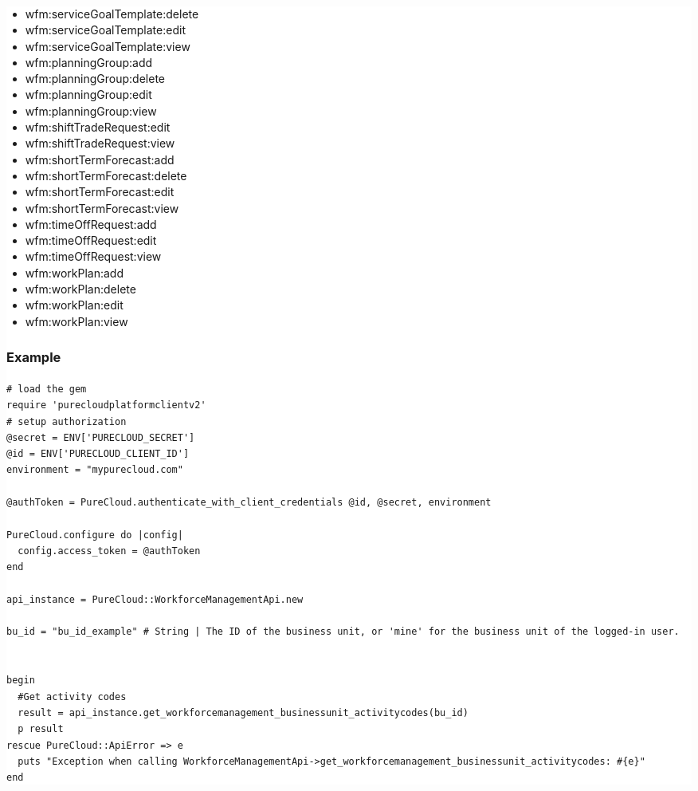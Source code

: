 * wfm:serviceGoalTemplate:delete
* wfm:serviceGoalTemplate:edit
* wfm:serviceGoalTemplate:view
* wfm:planningGroup:add
* wfm:planningGroup:delete
* wfm:planningGroup:edit
* wfm:planningGroup:view
* wfm:shiftTradeRequest:edit
* wfm:shiftTradeRequest:view
* wfm:shortTermForecast:add
* wfm:shortTermForecast:delete
* wfm:shortTermForecast:edit
* wfm:shortTermForecast:view
* wfm:timeOffRequest:add
* wfm:timeOffRequest:edit
* wfm:timeOffRequest:view
* wfm:workPlan:add
* wfm:workPlan:delete
* wfm:workPlan:edit
* wfm:workPlan:view


### Example
```{"language":"ruby"}
# load the gem
require 'purecloudplatformclientv2'
# setup authorization
@secret = ENV['PURECLOUD_SECRET']
@id = ENV['PURECLOUD_CLIENT_ID']
environment = "mypurecloud.com"

@authToken = PureCloud.authenticate_with_client_credentials @id, @secret, environment

PureCloud.configure do |config|
  config.access_token = @authToken
end

api_instance = PureCloud::WorkforceManagementApi.new

bu_id = "bu_id_example" # String | The ID of the business unit, or 'mine' for the business unit of the logged-in user.


begin
  #Get activity codes
  result = api_instance.get_workforcemanagement_businessunit_activitycodes(bu_id)
  p result
rescue PureCloud::ApiError => e
  puts "Exception when calling WorkforceManagementApi->get_workforcemanagement_businessunit_activitycodes: #{e}"
end
```
